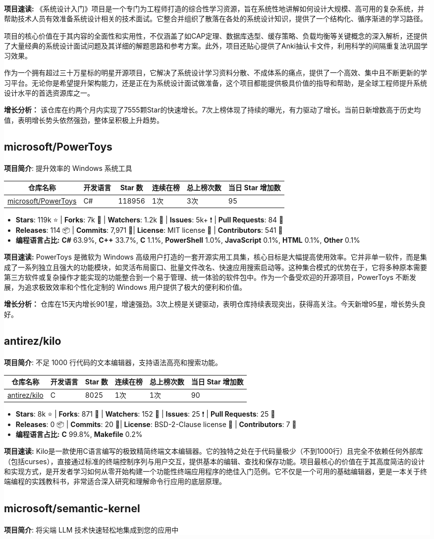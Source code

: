 
**项目速读:** 《系统设计入门》项目是一个专门为工程师打造的综合性学习资源，旨在系统性地讲解如何设计大规模、高可用的复杂系统，并帮助技术人员有效准备系统设计相关的技术面试。它整合并组织了散落在各处的系统设计知识，提供了一个结构化、循序渐进的学习路径。

项目的核心价值在于其内容的全面性和实用性，不仅涵盖了如CAP定理、数据库选型、缓存策略、负载均衡等关键概念的深入解析，还提供了大量经典的系统设计面试问题及其详细的解题思路和参考方案。此外，项目还贴心提供了Anki抽认卡文件，利用科学的间隔重复法巩固学习效果。

作为一个拥有超过三十万星标的明星开源项目，它解决了系统设计学习资料分散、不成体系的痛点，提供了一个高效、集中且不断更新的学习平台。无论你是希望提升架构能力，还是正在为系统设计面试做准备，这个项目都能提供极具价值的指导和帮助，是全球工程师提升系统设计水平的首选资源库之一。

**增长分析：** 该仓库在约两个月内实现了7555颗Star的快速增长。7次上榜体现了持续的曝光，有力驱动了增长。当前日新增数高于历史均值，表明增长势头依然强劲，整体呈积极上升趋势。

## microsoft/PowerToys

**项目简介**: 提升效率的 Windows 系统工具

| 仓库名称  | 开发语言 | Star 数 | 连续在榜 | 总上榜次数 | 当日 Star 增加数 |
| -------  | ------- | ------- | -------- | ---------- | --------------- |
| [microsoft/PowerToys](https://github.com/microsoft/PowerToys)  | C# | 118956 | 1次 | 3次 | 95 |

- **Stars**: 119k ⭐ | **Forks**: 7k 🔄 | **Watchers**: 1.2k 👀 | **Issues**: 5k+ ❗ | **Pull Requests**: 84 🔀
- **Releases**: 114 📦 | **Commits**: 7,971 📝| **License**: MIT license 📜 | **Contributors**: 541 👥 
- **编程语言占比:** **C#** 63.9%, **C++** 33.7%, **C** 1.1%, **PowerShell** 1.0%, **JavaScript** 0.1%, **HTML** 0.1%, **Other** 0.1%


**项目速读:** PowerToys 是微软为 Windows 高级用户打造的一套开源实用工具集，核心目标是大幅提高使用效率。它并非单一软件，而是集成了一系列独立且强大的功能模块，如灵活布局窗口、批量文件改名、快速应用搜索启动等。这种集合模式的优势在于，它将多种原本需要第三方软件或复杂操作才能实现的功能整合到一个易于管理、统一体验的软件包中。作为一个备受欢迎的开源项目，PowerToys 不断发展，为追求极致效率和个性化定制的 Windows 用户提供了极大的便利和价值。

**增长分析：** 仓库在15天内增长901星，增速强劲。3次上榜是关键驱动，表明仓库持续表现突出，获得高关注。今天新增95星，增长势头良好。

## antirez/kilo

**项目简介**: 不足 1000 行代码的文本编辑器，支持语法高亮和搜索功能。

| 仓库名称  | 开发语言 | Star 数 | 连续在榜 | 总上榜次数 | 当日 Star 增加数 |
| -------  | ------- | ------- | -------- | ---------- | --------------- |
| [antirez/kilo](https://github.com/antirez/kilo)  | C | 8025 | 1次 | 1次 | 90 |

- **Stars**: 8k ⭐ | **Forks**: 871 🔄 | **Watchers**: 152 👀 | **Issues**: 25 ❗ | **Pull Requests**: 25 🔀
- **Releases**: 0 📦 | **Commits**: 20 📝| **License**: BSD-2-Clause license 📜 | **Contributors**: 7 👥 
- **编程语言占比:** **C** 99.8%, **Makefile** 0.2%


**项目速读:** Kilo是一款使用C语言编写的极致精简终端文本编辑器。它的独特之处在于代码量极少（不到1000行）且完全不依赖任何外部库（包括curses），直接通过标准的终端控制序列与用户交互，提供基本的编辑、查找和保存功能。项目最核心的价值在于其高度简洁的设计和实现方式，是开发者学习如何从零开始构建一个功能性终端应用程序的绝佳入门范例。它不仅是一个可用的基础编辑器，更是一本关于终端编程的实践教科书，非常适合深入研究和理解命令行应用的底层原理。

## microsoft/semantic-kernel

**项目简介**: 将尖端 LLM 技术快速轻松地集成到您的应用中
